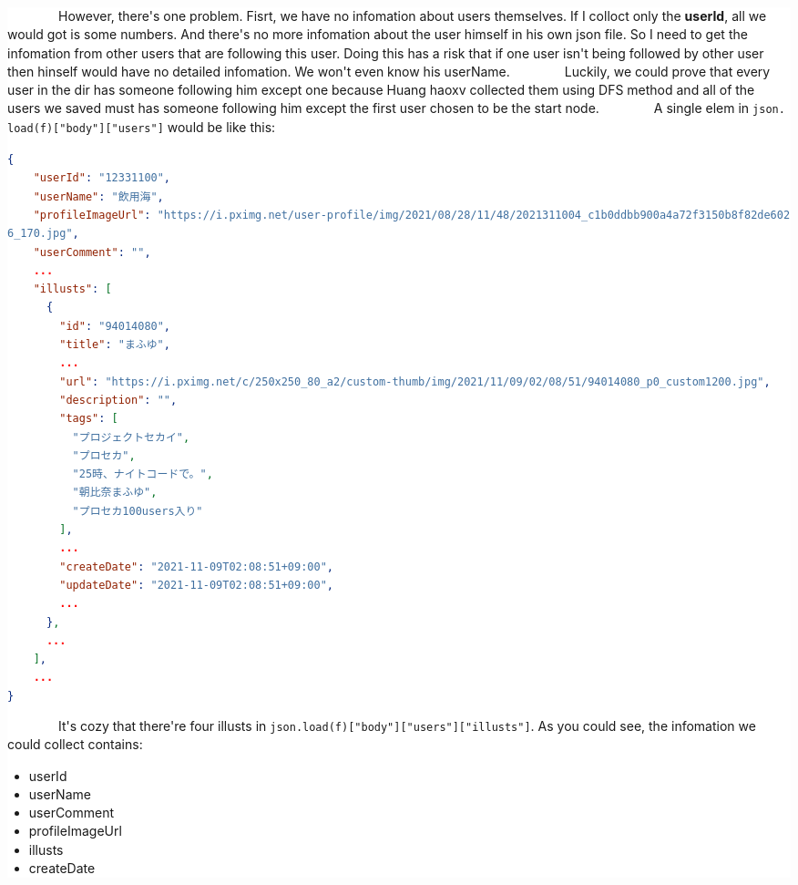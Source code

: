 &emsp;&emsp;&emsp;&emsp;However, there's one problem. Fisrt, we have no infomation about users themselves. If I colloct only the **userId**, all we would got is some numbers. And there's no more infomation about the user himself in his own json file. So I need to get the infomation from other users that are following this user. Doing this has a risk that if one user isn't being followed by other user then hinself would have no detailed infomation. We won't even know his userName. 
&emsp;&emsp;&emsp;&emsp;Luckily, we could prove that every user in the dir has someone following him except one because Huang haoxv collected them using DFS method and all of the users we saved must has someone following him except the first user chosen to be the start node.
&emsp;&emsp;&emsp;&emsp;A single elem in ```json.load(f)["body"]["users"]``` would be like this:
```json
{
    "userId": "12331100",
    "userName": "飲用海",
    "profileImageUrl": "https://i.pximg.net/user-profile/img/2021/08/28/11/48/2021311004_c1b0ddbb900a4a72f3150b8f82de6026_170.jpg",
    "userComment": "",
    ...
    "illusts": [
      {
        "id": "94014080",
        "title": "まふゆ",
        ...
        "url": "https://i.pximg.net/c/250x250_80_a2/custom-thumb/img/2021/11/09/02/08/51/94014080_p0_custom1200.jpg",
        "description": "",
        "tags": [
          "プロジェクトセカイ",
          "プロセカ",
          "25時、ナイトコードで。",
          "朝比奈まふゆ",
          "プロセカ100users入り"
        ],
        ...
        "createDate": "2021-11-09T02:08:51+09:00",
        "updateDate": "2021-11-09T02:08:51+09:00",
        ...
      },
      ...
    ],
    ...
}
```
&emsp;&emsp;&emsp;&emsp;It's cozy that there're four illusts in ```json.load(f)["body"]["users"]["illusts"]```. As you could see, the infomation we could collect contains:

- userId
- userName
- userComment
- profileImageUrl
- illusts
- createDate
